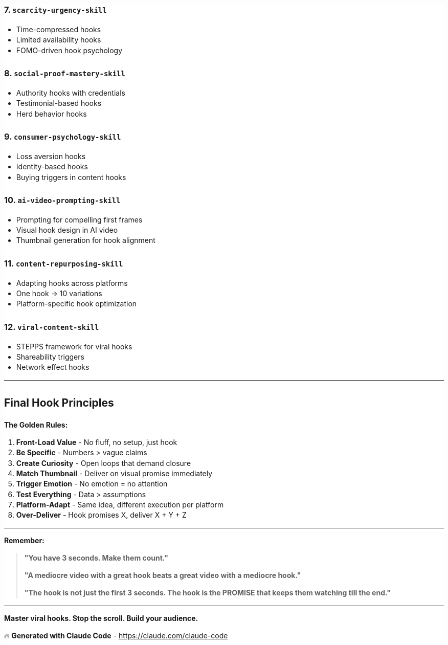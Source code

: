 ### 7. `scarcity-urgency-skill`
- Time-compressed hooks
- Limited availability hooks
- FOMO-driven hook psychology

### 8. `social-proof-mastery-skill`
- Authority hooks with credentials
- Testimonial-based hooks
- Herd behavior hooks

### 9. `consumer-psychology-skill`
- Loss aversion hooks
- Identity-based hooks
- Buying triggers in content hooks

### 10. `ai-video-prompting-skill`
- Prompting for compelling first frames
- Visual hook design in AI video
- Thumbnail generation for hook alignment

### 11. `content-repurposing-skill`
- Adapting hooks across platforms
- One hook → 10 variations
- Platform-specific hook optimization

### 12. `viral-content-skill`
- STEPPS framework for viral hooks
- Shareability triggers
- Network effect hooks

---

## Final Hook Principles

**The Golden Rules:**

1. **Front-Load Value** - No fluff, no setup, just hook
2. **Be Specific** - Numbers > vague claims
3. **Create Curiosity** - Open loops that demand closure
4. **Match Thumbnail** - Deliver on visual promise immediately
5. **Trigger Emotion** - No emotion = no attention
6. **Test Everything** - Data > assumptions
7. **Platform-Adapt** - Same idea, different execution per platform
8. **Over-Deliver** - Hook promises X, deliver X + Y + Z

---

**Remember:**

> **"You have 3 seconds. Make them count."**
>
> **"A mediocre video with a great hook beats a great video with a mediocre hook."**
>
> **"The hook is not just the first 3 seconds. The hook is the PROMISE that keeps them watching till the end."**

---

**Master viral hooks. Stop the scroll. Build your audience.**

🔥 **Generated with Claude Code** - https://claude.com/claude-code
